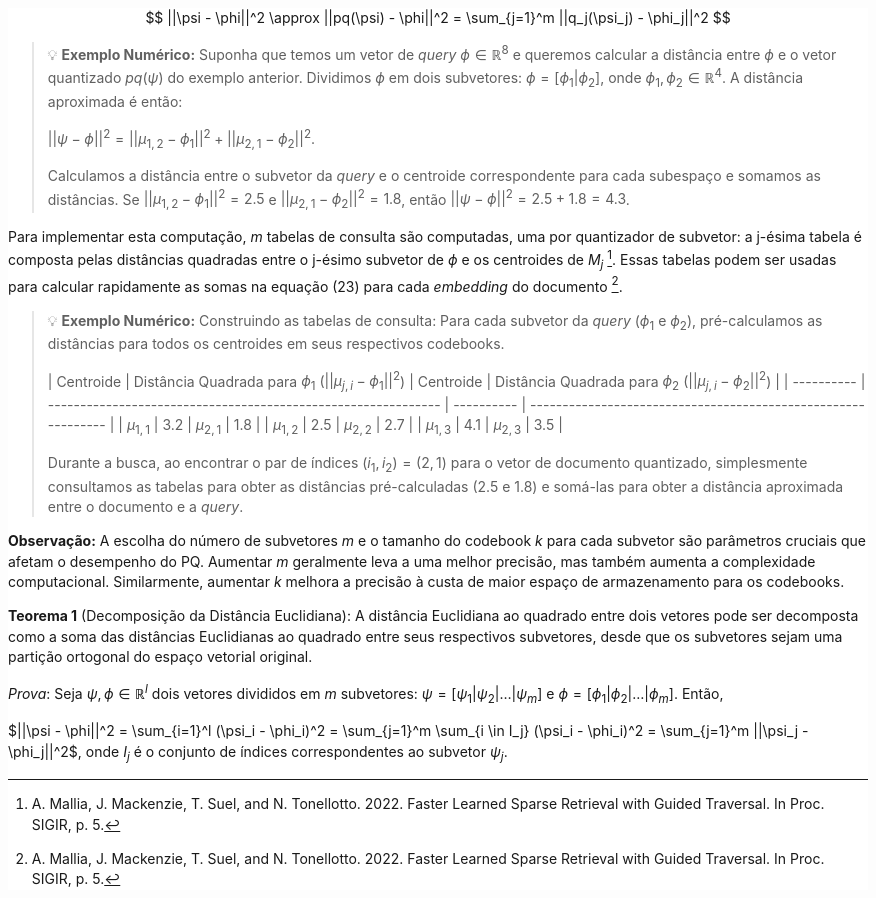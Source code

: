 $$
||\psi - \phi||^2 \approx ||pq(\psi) - \phi||^2 = \sum_{j=1}^m ||q_j(\psi_j) - \phi_j||^2
$$

> 💡 **Exemplo Numérico:** Suponha que temos um vetor de *query* $\phi \in \mathbb{R}^8$ e queremos calcular a distância entre $\phi$ e o vetor quantizado $pq(\psi)$ do exemplo anterior. Dividimos $\phi$ em dois subvetores: $\phi = [\phi_1 | \phi_2]$, onde $\phi_1, \phi_2 \in \mathbb{R}^4$. A distância aproximada é então:
>
> $||\psi - \phi||^2 = ||\mu_{1,2} - \phi_1||^2 + ||\mu_{2,1} - \phi_2||^2$.
>
>  Calculamos a distância entre o subvetor da *query* e o centroide correspondente para cada subespaço e somamos as distâncias.  Se $||\mu_{1,2} - \phi_1||^2 = 2.5$ e $||\mu_{2,1} - \phi_2||^2 = 1.8$, então $||\psi - \phi||^2 = 2.5 + 1.8 = 4.3$.

Para implementar esta computação, $m$ tabelas de consulta são computadas, uma por quantizador de subvetor: a j-ésima tabela é composta pelas distâncias quadradas entre o j-ésimo subvetor de $\phi$ e os centroides de $M_j$ [^33]. Essas tabelas podem ser usadas para calcular rapidamente as somas na equação (23) para cada *embedding* do documento [^33].

> 💡 **Exemplo Numérico:** Construindo as tabelas de consulta: Para cada subvetor da *query* ($\phi_1$ e $\phi_2$), pré-calculamos as distâncias para todos os centroides em seus respectivos codebooks.
>
> | Centroide  | Distância Quadrada para $\phi_1$ ($||\mu_{j,i} - \phi_1||^2$) | Centroide  | Distância Quadrada para $\phi_2$ ($||\mu_{j,i} - \phi_2||^2$) |
> | ---------- | ------------------------------------------------------------- | ---------- | ------------------------------------------------------------- |
> | $\mu_{1,1}$ | 3.2                                                           | $\mu_{2,1}$ | 1.8                                                           |
> | $\mu_{1,2}$ | 2.5                                                           | $\mu_{2,2}$ | 2.7                                                           |
> | $\mu_{1,3}$ | 4.1                                                           | $\mu_{2,3}$ | 3.5                                                           |
>
> Durante a busca, ao encontrar o par de índices $(i_1, i_2) = (2, 1)$ para o vetor de documento quantizado, simplesmente consultamos as tabelas para obter as distâncias pré-calculadas (2.5 e 1.8) e somá-las para obter a distância aproximada entre o documento e a *query*.

**Observação:** A escolha do número de subvetores $m$ e o tamanho do codebook $k$ para cada subvetor são parâmetros cruciais que afetam o desempenho do PQ. Aumentar $m$ geralmente leva a uma melhor precisão, mas também aumenta a complexidade computacional. Similarmente, aumentar $k$ melhora a precisão à custa de maior espaço de armazenamento para os codebooks.

**Teorema 1** (Decomposição da Distância Euclidiana): A distância Euclidiana ao quadrado entre dois vetores pode ser decomposta como a soma das distâncias Euclidianas ao quadrado entre seus respectivos subvetores, desde que os subvetores sejam uma partição ortogonal do espaço vetorial original.

*Prova*: Seja $\psi, \phi \in \mathbb{R}^l$ dois vetores divididos em $m$ subvetores: $\psi = [\psi_1 | \psi_2 | \ldots | \psi_m]$ e $\phi = [\phi_1 | \phi_2 | \ldots | \phi_m]$. Então,

$||\psi - \phi||^2 = \sum_{i=1}^l (\psi_i - \phi_i)^2 = \sum_{j=1}^m \sum_{i \in I_j} (\psi_i - \phi_i)^2 = \sum_{j=1}^m ||\psi_j - \phi_j||^2$, onde $I_j$ é o conjunto de índices correspondentes ao subvetor $\psi_j$.


[^32]: H. Jégou, M. Douze, and C. Schmid. 2011. Product Quantization for Nearest Neighbor Search. IEEE Transactions on Pattern Analysis and Machine Intelligence, 33(1): 117–128.
[^33]: A. Mallia, J. Mackenzie, T. Suel, and N. Tonellotto. 2022. Faster Learned Sparse Retrieval with Guided Traversal. In Proc. SIGIR, p. 5.